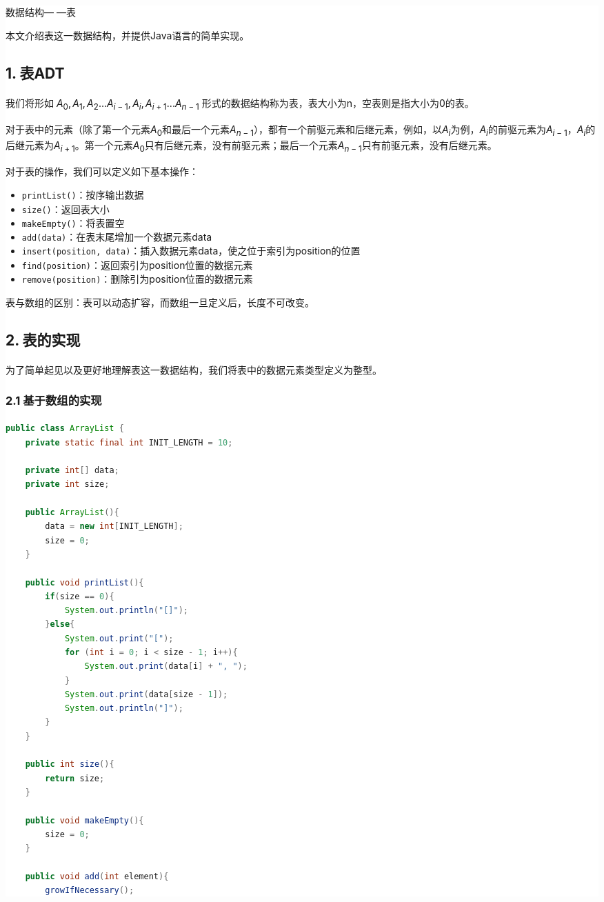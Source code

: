 数据结构— —表

本文介绍表这一数据结构，并提供Java语言的简单实现。

## 1. 表ADT

我们将形如 $A_0,A_1,A_2...A_{i-1},A_i,A_{i+1}...A_{n-1}$ 形式的数据结构称为表，表大小为n，空表则是指大小为0的表。

对于表中的元素（除了第一个元素$A_0$和最后一个元素$A_{n-1}$），都有一个前驱元素和后继元素，例如，以$A_i$为例，$A_i$的前驱元素为$A_{i-1}$，$A_i$的后继元素为$A_{i+1}$。第一个元素$A_0$只有后继元素，没有前驱元素；最后一个元素$A_{n-1}$只有前驱元素，没有后继元素。

对于表的操作，我们可以定义如下基本操作：

- `printList()`：按序输出数据
- `size()`：返回表大小
- `makeEmpty()`：将表置空
- `add(data)`：在表末尾增加一个数据元素data
- `insert(position, data)`：插入数据元素data，使之位于索引为position的位置
- `find(position)`：返回索引为position位置的数据元素
- `remove(position)`：删除引为position位置的数据元素

表与数组的区别：表可以动态扩容，而数组一旦定义后，长度不可改变。



## 2. 表的实现

为了简单起见以及更好地理解表这一数据结构，我们将表中的数据元素类型定义为整型。

### 2.1 基于数组的实现

```java
public class ArrayList {
    private static final int INIT_LENGTH = 10;

    private int[] data;
    private int size;

    public ArrayList(){
        data = new int[INIT_LENGTH];
        size = 0;
    }

    public void printList(){
        if(size == 0){
            System.out.println("[]");
        }else{
            System.out.print("[");
            for (int i = 0; i < size - 1; i++){
                System.out.print(data[i] + ", ");
            }
            System.out.print(data[size - 1]);
            System.out.println("]");
        }
    }

    public int size(){
        return size;
    }

    public void makeEmpty(){
        size = 0;
    }

    public void add(int element){
        growIfNecessary();

```